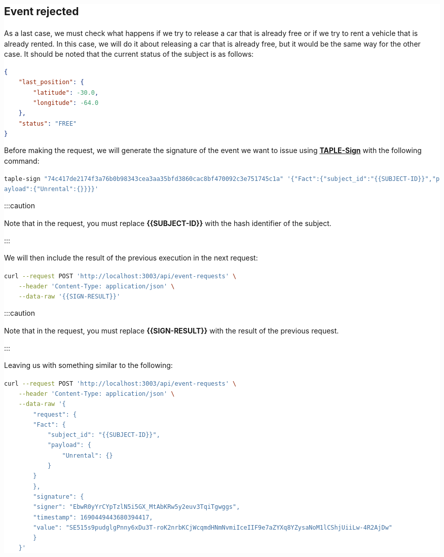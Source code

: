 ## Event rejected
As a last case, we must check what happens if we try to release a car that is already free or if we try to rent a vehicle that is already rented. In this case, we will do it about releasing a car that is already free, but it would be the same way for the other case. It should be noted that the current status of the subject is as follows:

```json
{
    "last_position": {
        "latitude": -30.0,
        "longitude": -64.0
    },
    "status": "FREE"
}
```

Before making the request, we will generate the signature of the event we want to issue using **[TAPLE-Sign](../../learn/client-tools.md#taple-sign)** with the following command:

```bash title="Another terminal"
taple-sign "74c417de2174f3a76b0b98343cea3aa35bfd3860cac8bf470092c3e751745c1a" '{"Fact":{"subject_id":"{{SUBJECT-ID}}","payload":{"Unrental":{}}}}'
```

:::caution

Note that in the request, you must replace **{{SUBJECT-ID}}** with the hash identifier of the subject.

:::

We will then include the result of the previous execution in the next request:

```bash title="Node: Vehicle"
curl --request POST 'http://localhost:3003/api/event-requests' \
    --header 'Content-Type: application/json' \
    --data-raw '{{SIGN-RESULT}}'
```

:::caution

Note that in the request, you must replace **{{SIGN-RESULT}}** with the result of the previous request.

:::

Leaving us with something similar to the following:

```bash title="Node: Vehicle"
curl --request POST 'http://localhost:3003/api/event-requests' \
    --header 'Content-Type: application/json' \
    --data-raw '{
        "request": {
        "Fact": {
            "subject_id": "{{SUBJECT-ID}}",
            "payload": {
                "Unrental": {}
            }
        }
        },
        "signature": {
        "signer": "EbwR0yYrCYpTzlN5i5GX_MtAbKRw5y2euv3TqiTgwggs",
        "timestamp": 1690449443680394417,
        "value": "SE515s9pudglgPnny6xDu3T-roK2nrbKCjWcqmdHNmNvmiIceIIF9e7aZYXq8YZysaNoM1lCShjUiiLw-4R2AjDw"
        }
    }'
```
